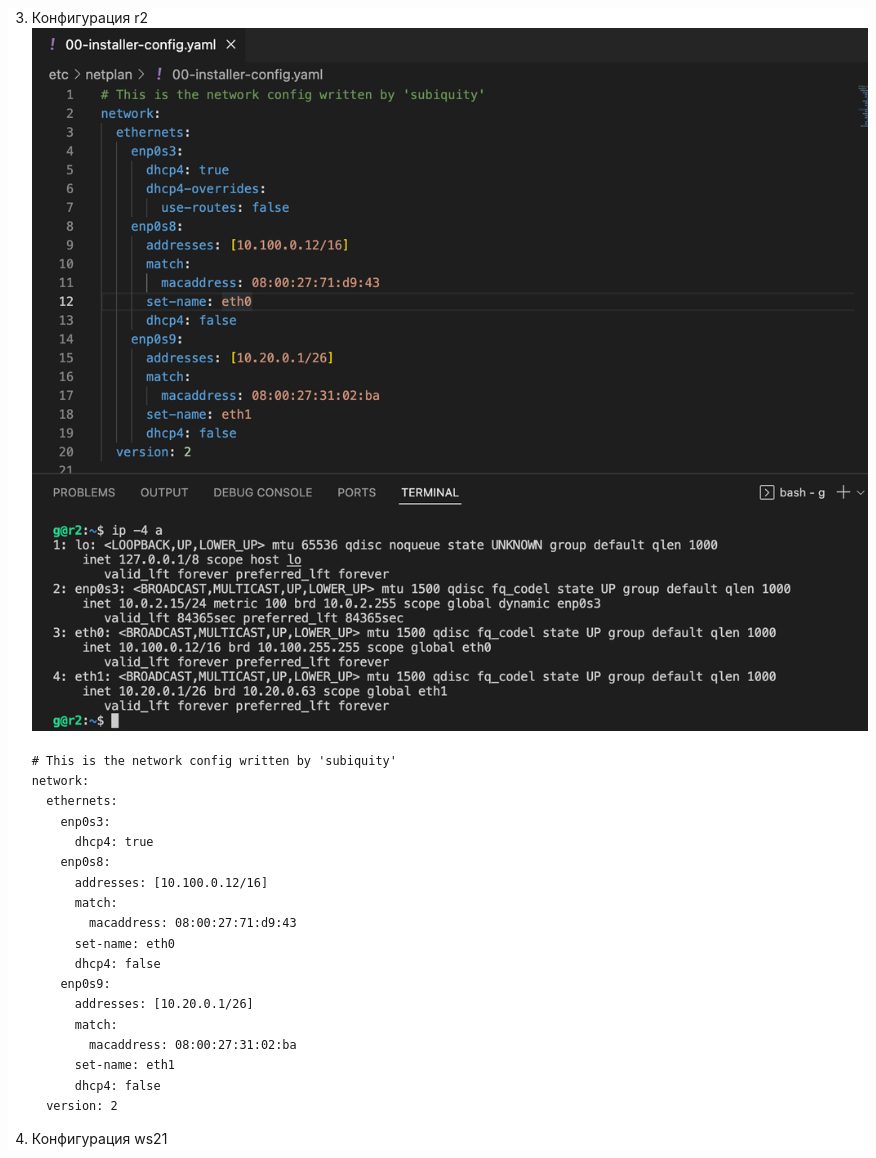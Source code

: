 
3. Конфигурация r2
   ![1686649824939](image/Report/1686649824939.png)

   ```
   # This is the network config written by 'subiquity'
   network:
     ethernets:
       enp0s3:
         dhcp4: true
       enp0s8:
         addresses: [10.100.0.12/16]
         match:
           macaddress: 08:00:27:71:d9:43
         set-name: eth0
         dhcp4: false
       enp0s9:
         addresses: [10.20.0.1/26]
         match:
           macaddress: 08:00:27:31:02:ba
         set-name: eth1
         dhcp4: false
     version: 2
   ```
4. Конфигурация ws21
